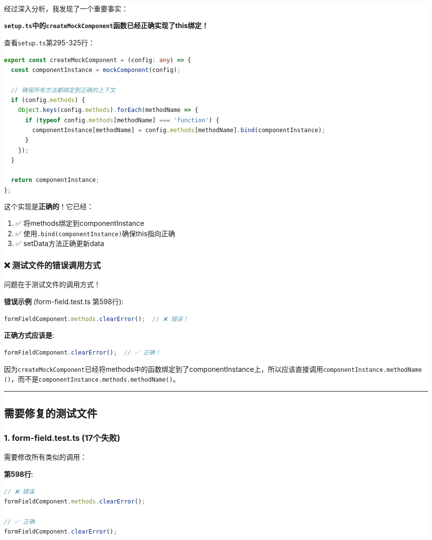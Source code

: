 经过深入分析，我发现了一个重要事实：

**`setup.ts`中的`createMockComponent`函数已经正确实现了this绑定！**

查看`setup.ts`第295-325行：
```typescript
export const createMockComponent = (config: any) => {
  const componentInstance = mockComponent(config);
  
  // 确保所有方法都绑定到正确的上下文
  if (config.methods) {
    Object.keys(config.methods).forEach(methodName => {
      if (typeof config.methods[methodName] === 'function') {
        componentInstance[methodName] = config.methods[methodName].bind(componentInstance);
      }
    });
  }
  
  return componentInstance;
};
```

这个实现是**正确的**！它已经：
1. ✅ 将methods绑定到componentInstance
2. ✅ 使用`.bind(componentInstance)`确保this指向正确
3. ✅ setData方法正确更新data

### ❌ 测试文件的错误调用方式

问题在于测试文件的调用方式！

**错误示例** (form-field.test.ts 第598行):
```typescript
formFieldComponent.methods.clearError();  // ❌ 错误！
```

**正确方式应该是**:
```typescript
formFieldComponent.clearError();  // ✅ 正确！
```

因为`createMockComponent`已经将methods中的函数绑定到了componentInstance上，所以应该直接调用`componentInstance.methodName()`，而不是`componentInstance.methods.methodName()`。

---

## 需要修复的测试文件

### 1. form-field.test.ts (17个失败)

需要修改所有类似的调用：

**第598行**:
```typescript
// ❌ 错误
formFieldComponent.methods.clearError();

// ✅ 正确
formFieldComponent.clearError();
```
